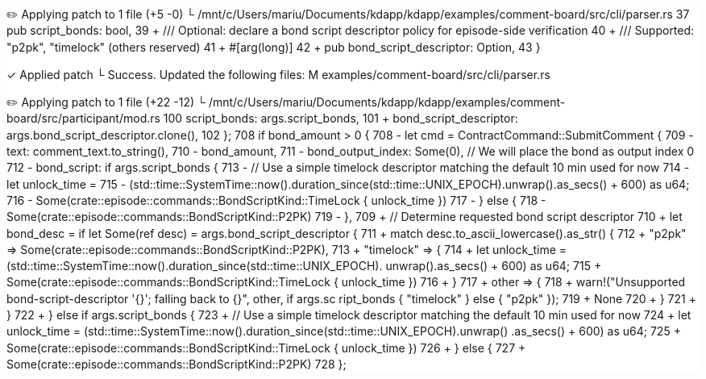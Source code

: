 

✏️ Applying patch to 1 file (+5 -0)
  └ /mnt/c/Users/mariu/Documents/kdapp/kdapp/examples/comment-board/src/cli/parser.rs
    37         pub script_bonds: bool,
    39    +    /// Optional: declare a bond script descriptor policy for episode-side verification
    40    +    /// Supported: "p2pk", "timelock" (others reserved)
    41    +    #[arg(long)]
    42    +    pub bond_script_descriptor: Option<String>,
    43     }


✓ Applied patch
  └ Success. Updated the following files:
    M examples/comment-board/src/cli/parser.rs

✏️ Applying patch to 1 file (+22 -12)
  └ /mnt/c/Users/mariu/Documents/kdapp/kdapp/examples/comment-board/src/participant/mod.rs
    100            script_bonds: args.script_bonds,
    101   +        bond_script_descriptor: args.bond_script_descriptor.clone(),
    102        };
    708            if bond_amount > 0 {
    708   -            let cmd = ContractCommand::SubmitComment {
    709   -                text: comment_text.to_string(),
    710   -                bond_amount,
    711   -                bond_output_index: Some(0), // We will place the bond as output index 0
    712   -                bond_script: if args.script_bonds {
    713   -                    // Use a simple timelock descriptor matching the default 10 min used for now
    714   -                    let unlock_time =
    715   -                        (std::time::SystemTime::now().duration_since(std::time::UNIX_EPOCH).unwrap().as_secs()
            + 600) as u64;
    716   -                    Some(crate::episode::commands::BondScriptKind::TimeLock { unlock_time })
    717   -                } else {
    718   -                    Some(crate::episode::commands::BondScriptKind::P2PK)
    719   -                },
    709   +            // Determine requested bond script descriptor
    710   +            let bond_desc = if let Some(ref desc) = args.bond_script_descriptor {
    711   +                match desc.to_ascii_lowercase().as_str() {
    712   +                    "p2pk" => Some(crate::episode::commands::BondScriptKind::P2PK),
    713   +                    "timelock" => {
    714   +                        let unlock_time = (std::time::SystemTime::now().duration_since(std::time::UNIX_EPOCH).
           unwrap().as_secs() + 600) as u64;
    715   +                        Some(crate::episode::commands::BondScriptKind::TimeLock { unlock_time })
    716   +                    }
    717   +                    other => {
    718   +                        warn!("Unsupported bond-script-descriptor '{}'; falling back to {}", other, if
args.sc
           ript_bonds { "timelock" } else { "p2pk" });
    719   +                        None
    720   +                    }
    721   +                }
    722   +            } else if args.script_bonds {
    723   +                // Use a simple timelock descriptor matching the default 10 min used for now
    724   +                let unlock_time = (std::time::SystemTime::now().duration_since(std::time::UNIX_EPOCH).unwrap()
           .as_secs() + 600) as u64;
    725   +                Some(crate::episode::commands::BondScriptKind::TimeLock { unlock_time })
    726   +            } else {
    727   +                Some(crate::episode::commands::BondScriptKind::P2PK)
    728                };